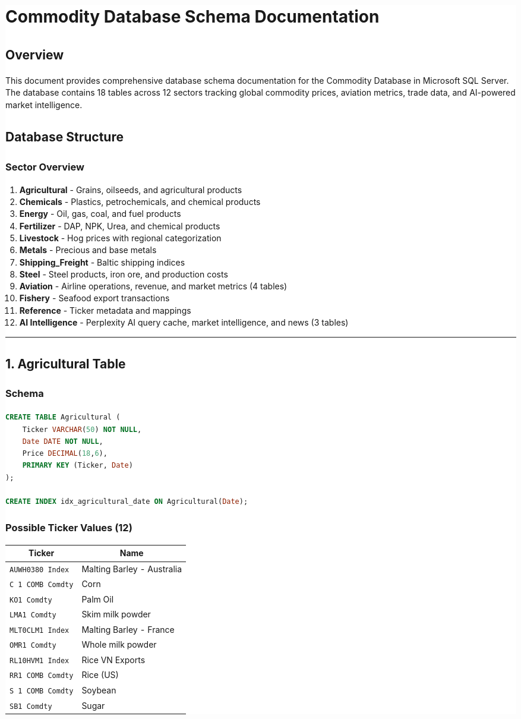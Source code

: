 # Commodity Database Schema Documentation

## Overview
This document provides comprehensive database schema documentation for the Commodity Database in Microsoft SQL Server. The database contains 18 tables across 12 sectors tracking global commodity prices, aviation metrics, trade data, and AI-powered market intelligence.

## Database Structure

### Sector Overview
1. **Agricultural** - Grains, oilseeds, and agricultural products
2. **Chemicals** - Plastics, petrochemicals, and chemical products
3. **Energy** - Oil, gas, coal, and fuel products
4. **Fertilizer** - DAP, NPK, Urea, and chemical products
5. **Livestock** - Hog prices with regional categorization
6. **Metals** - Precious and base metals
7. **Shipping_Freight** - Baltic shipping indices
8. **Steel** - Steel products, iron ore, and production costs
9. **Aviation** - Airline operations, revenue, and market metrics (4 tables)
10. **Fishery** - Seafood export transactions
11. **Reference** - Ticker metadata and mappings
12. **AI Intelligence** - Perplexity AI query cache, market intelligence, and news (3 tables)

---

## 1. Agricultural Table

### Schema
```sql
CREATE TABLE Agricultural (
    Ticker VARCHAR(50) NOT NULL,
    Date DATE NOT NULL,
    Price DECIMAL(18,6),
    PRIMARY KEY (Ticker, Date)
);

CREATE INDEX idx_agricultural_date ON Agricultural(Date);
```

### Possible Ticker Values (12)
| Ticker | Name |
|--------|------|
| `AUWH0380 Index` | Malting Barley - Australia |
| `C 1 COMB Comdty` | Corn |
| `KO1 Comdty` | Palm Oil |
| `LMA1 Comdty` | Skim milk powder |
| `MLT0CLM1 Index` | Malting Barley - France |
| `OMR1 Comdty` | Whole milk powder |
| `RL10HVM1 Index` | Rice VN Exports |
| `RR1 COMB Comdty` | Rice (US) |
| `S 1 COMB Comdty` | Soybean |
| `SB1 Comdty` | Sugar |
